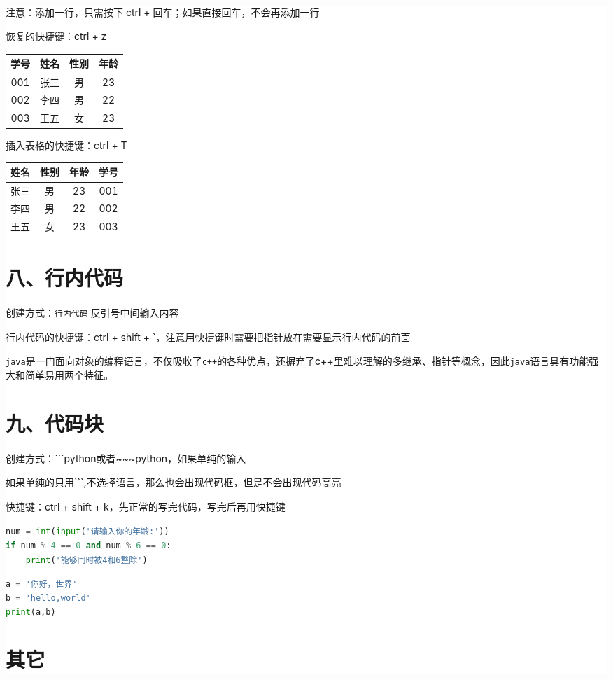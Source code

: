 注意：添加一行，只需按下 ctrl + 回车；如果直接回车，不会再添加一行

恢复的快捷键：ctrl + z 

| 学号 | 姓名 | 性别 | 年龄 |
| :--: | :--: | :--: | :--: |
| 001  | 张三 |  男  |  23  |
| 002  | 李四 |  男  |  22  |
| 003  | 王五 |  女  |  23  |

插入表格的快捷键：ctrl + T

| 姓名 | 性别 | 年龄 | 学号 |
| :--: | :--: | :--: | :--: |
| 张三 |  男  |  23  | 001  |
| 李四 |  男  |  22  | 002  |
| 王五 |  女  |  23  | 003  |





# 八、行内代码

创建方式：`行内代码`    反引号中间输入内容

行内代码的快捷键：ctrl + shift + `，注意用快捷键时需要把指针放在需要显示行内代码的前面

`java`是一门面向对象的编程语言，不仅吸收了`c++`的各种优点，还摒弃了c++里难以理解的多继承、指针等概念，因此`java`语言具有功能强大和简单易用两个特征。



# 九、代码块

创建方式：```python或者~~~python，如果单纯的输入

如果单纯的只用```,不选择语言，那么也会出现代码框，但是不会出现代码高亮

快捷键：ctrl + shift + k，先正常的写完代码，写完后再用快捷键

```python
num = int(input('请输入你的年龄:'))
if num % 4 == 0 and num % 6 == 0:
	print('能够同时被4和6整除')
```

```python
a = '你好，世界'
b = 'hello,world'
print(a,b)
```



# 其它
